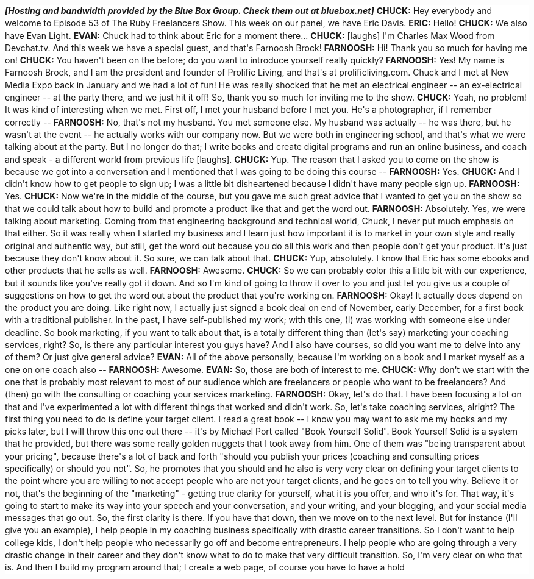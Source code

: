 _**[Hosting and bandwidth provided by the Blue Box Group. Check them out at bluebox.net]**_ **CHUCK:** Hey everybody and welcome to Episode 53 of The Ruby Freelancers Show. This week on our panel, we have Eric Davis. **ERIC:** Hello! **CHUCK:** We also have Evan Light. **EVAN:** Chuck had to think about Eric for a moment there... **CHUCK:** [laughs] I'm Charles Max Wood from Devchat.tv. And this week we have a special guest, and that's Farnoosh Brock! **FARNOOSH:** Hi! Thank you so much for having me on! **CHUCK:** You haven't been on the before; do you want to introduce yourself really quickly? **FARNOOSH:** Yes! My name is Farnoosh Brock, and I am the president and founder of Prolific Living, and that's at prolificliving.com. Chuck and I met at New Media Expo back in January and we had a lot of fun! He was really shocked that he met an electrical engineer -- an ex-electrical engineer -- at the party there, and we just hit it off! So, thank you so much for inviting me to the show. **CHUCK:** Yeah, no problem! It was kind of interesting when we met. First off, I met your husband before I met you. He's a photographer, if I remember correctly -- **FARNOOSH:** No, that's not my husband. You met someone else. My husband was actually -- he was there, but he wasn't at the event -- he actually works with our company now. But we were both in engineering school, and that's what we were talking about at the party. But I no longer do that; I write books and create digital programs and run an online business, and coach and speak - a different world from previous life [laughs]. **CHUCK:** Yup. The reason that I asked you to come on the show is because we got into a conversation and I mentioned that I was going to be doing this course -- **FARNOOSH:** Yes. **CHUCK:** And I didn't know how to get people to sign up; I was a little bit disheartened because I didn't have many people sign up. **FARNOOSH:** Yes. **CHUCK:** Now we're in the middle of the course, but you gave me such great advice that I wanted to get you on the show so that we could talk about how to build and promote a product like that and get the word out. **FARNOOSH:** Absolutely. Yes, we were talking about marketing. Coming from that engineering background and technical world, Chuck, I never put much emphasis on that either. So it was really when I started my business and I learn just how important it is to market in your own style and really original and authentic way, but still, get the word out because you do all this work and then people don't get your product. It's just because they don't know about it. So sure, we can talk about that. **CHUCK:** Yup, absolutely. I know that Eric has some ebooks and other products that he sells as well. **FARNOOSH:** Awesome. **CHUCK:** So we can probably color this a little bit with our experience, but it sounds like you've really got it down. And so I'm kind of going to throw it over to you and just let you give us a couple of suggestions on how to get the word out about the product that you're working on. **FARNOOSH:** Okay! It actually does depend on the product you are doing. Like right now, I actually just signed a book deal on end of November, early December, for a first book with a traditional publisher. In the past, I have self-published my work; with this one, (I) was working with someone else under deadline. So book marketing, if you want to talk about that, is a totally different thing than (let's say) marketing your coaching services, right? So, is there any particular interest you guys have? And I also have courses, so did you want me to delve into any of them? Or just give general advice? **EVAN:** All of the above personally, because I'm working on a book and I market myself as a one on one coach also -- **FARNOOSH:** Awesome. **EVAN:** So, those are both of interest to me. **CHUCK:** Why don't we start with the one that is probably most relevant to most of our audience which are freelancers or people who want to be freelancers? And (then) go with the consulting or coaching your services marketing. **FARNOOSH:** Okay, let's do that. I have been focusing a lot on that and I've experimented a lot with different things that worked and didn't work. So, let's take coaching services, alright? The first thing you need to do is define your target client. I read a great book -- I know you may want to ask me my books and my picks later, but I will throw this one out there -- it's by Michael Port called "Book Yourself Solid". Book Yourself Solid is a system that he provided, but there was some really golden nuggets that I took away from him. One of them was "being transparent about your pricing", because there's a lot of back and forth "should you publish your prices (coaching and consulting prices specifically) or should you not". So, he promotes that you should and he also is very very clear on defining your target clients to the point where you are willing to not accept people who are not your target clients, and he goes on to tell you why. Believe it or not, that's the beginning of the "marketing" - getting true clarity for yourself, what it is you offer, and who it's for. That way, it's going to start to make its way into your speech and your conversation, and your writing, and your blogging, and your social media messages that go out. So, the first clarity is there. If you have that down, then we move on to the next level. But for instance (I'll give you an example), I help people in my coaching business specifically with drastic career transitions. So I don't want to help college kids, I don't help people who necessarily go off and become entrepreneurs. I help people who are going through a very drastic change in their career and they don't know what to do to make that very difficult transition. So, I'm very clear on who that is. And then I build my program around that; I create a web page, of course you have to have a hold